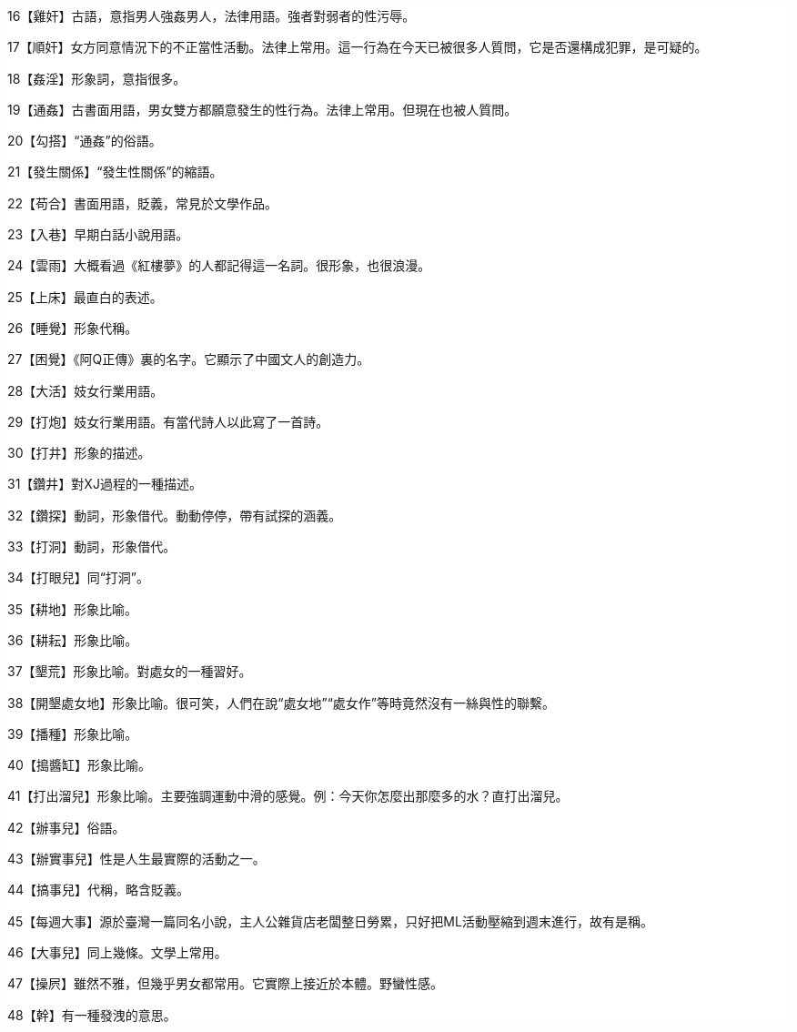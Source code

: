 16【雞奸】古語，意指男人強姦男人，法律用語。強者對弱者的性污辱。

17【順奸】女方同意情況下的不正當性活動。法律上常用。這一行為在今天已被很多人質問，它是否還構成犯罪，是可疑的。

18【姦淫】形象詞，意指很多。

19【通姦】古書面用語，男女雙方都願意發生的性行為。法律上常用。但現在也被人質問。

20【勾搭】“通姦”的俗語。

21【發生關係】“發生性關係”的縮語。

22【苟合】書面用語，貶義，常見於文學作品。

23【入巷】早期白話小說用語。

24【雲雨】大概看過《紅樓夢》的人都記得這一名詞。很形象，也很浪漫。

25【上床】最直白的表述。

26【睡覺】形象代稱。

27【困覺】《阿Q正傳》裏的名字。它顯示了中國文人的創造力。

28【大活】妓女行業用語。

29【打炮】妓女行業用語。有當代詩人以此寫了一首詩。

30【打井】形象的描述。

31【鑽井】對XJ過程的一種描述。

32【鑽探】動詞，形象借代。動動停停，帶有試探的涵義。

33【打洞】動詞，形象借代。

34【打眼兒】同“打洞”。

35【耕地】形象比喻。

36【耕耘】形象比喻。

37【墾荒】形象比喻。對處女的一種習好。

38【開墾處女地】形象比喻。很可笑，人們在說“處女地”“處女作”等時竟然沒有一絲與性的聯繫。

39【播種】形象比喻。

40【搗醬缸】形象比喻。

41【打出溜兒】形象比喻。主要強調運動中滑的感覺。例：今天你怎麼出那麼多的水？直打出溜兒。

42【辦事兒】俗語。

43【辦實事兒】性是人生最實際的活動之一。

44【搞事兒】代稱，略含貶義。

45【每週大事】源於臺灣一篇同名小說，主人公雜貨店老闆整日勞累，只好把ML活動壓縮到週末進行，故有是稱。

46【大事兒】同上幾條。文學上常用。

47【操屄】雖然不雅，但幾乎男女都常用。它實際上接近於本體。野蠻性感。

48【幹】有一種發洩的意思。
